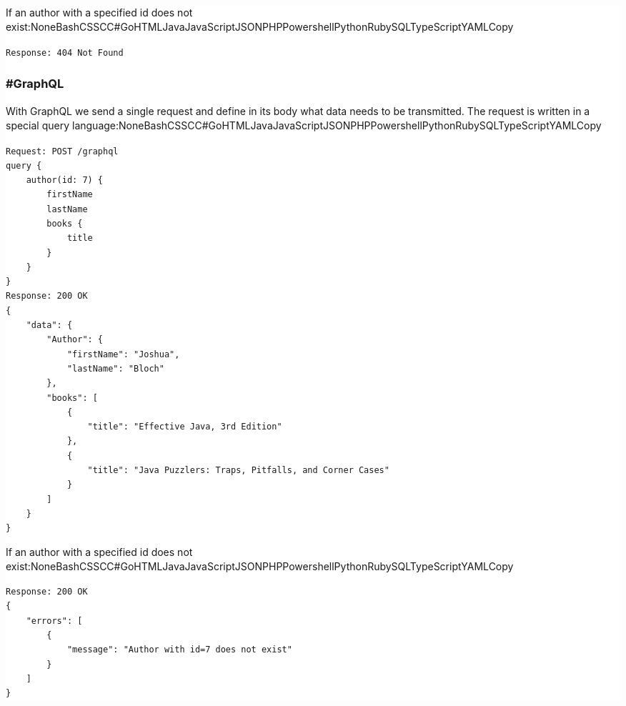 If an author with a specified id does not exist:NoneBashCSSCC\#GoHTMLJavaJavaScriptJSONPHPPowershellPythonRubySQLTypeScriptYAMLCopy

```text
Response: 404 Not Found
```

### \#GraphQL

With GraphQL we send a single request and define in its body what data needs to be transmitted. The request is written in a special query language:NoneBashCSSCC\#GoHTMLJavaJavaScriptJSONPHPPowershellPythonRubySQLTypeScriptYAMLCopy

```text
Request: POST /graphql
query {
	author(id: 7) {
		firstName
		lastName
		books {
			title
		}
	}
}
Response: 200 OK
{
	"data": {
		"Author": {
			"firstName": "Joshua",
			"lastName": "Bloch"
		},
		"books": [
			{
				"title": "Effective Java, 3rd Edition"
			},
			{
				"title": "Java Puzzlers: Traps, Pitfalls, and Corner Cases"
			}
		]
	}
}
```

If an author with a specified id does not exist:NoneBashCSSCC\#GoHTMLJavaJavaScriptJSONPHPPowershellPythonRubySQLTypeScriptYAMLCopy

```text
Response: 200 OK
{
    "errors": [
        {
            "message": "Author with id=7 does not exist"
        }
    ]
}
```
